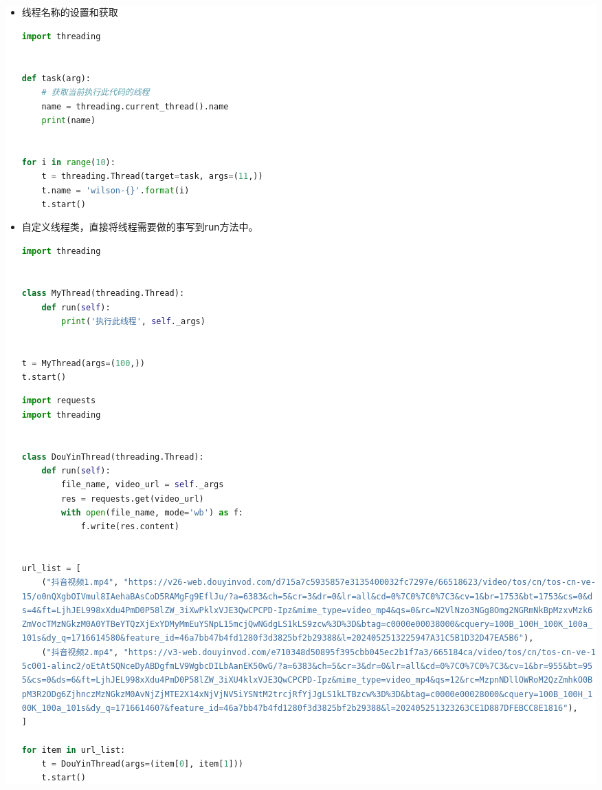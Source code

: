 - 线程名称的设置和获取

  ```python
  import threading
  
  
  def task(arg):
      # 获取当前执行此代码的线程
      name = threading.current_thread().name
      print(name)
  
  
  for i in range(10):
      t = threading.Thread(target=task, args=(11,))
      t.name = 'wilson-{}'.format(i)
      t.start()
  ```

- 自定义线程类，直接将线程需要做的事写到run方法中。

  ```python
  import threading
  
  
  class MyThread(threading.Thread):
      def run(self):
          print('执行此线程', self._args)
  
  
  t = MyThread(args=(100,))
  t.start()
  ```

  ```python
  import requests
  import threading
  
  
  class DouYinThread(threading.Thread):
      def run(self):
          file_name, video_url = self._args
          res = requests.get(video_url)
          with open(file_name, mode='wb') as f:
              f.write(res.content)
  
  
  url_list = [
      ("抖音视频1.mp4", "https://v26-web.douyinvod.com/d715a7c5935857e3135400032fc7297e/66518623/video/tos/cn/tos-cn-ve-15/o0nQXgbOIVmul8IAehaBAsCoD5RAMgFg9EflJu/?a=6383&ch=5&cr=3&dr=0&lr=all&cd=0%7C0%7C0%7C3&cv=1&br=1753&bt=1753&cs=0&ds=4&ft=LjhJEL998xXdu4PmD0P58lZW_3iXwPklxVJE3QwCPCPD-Ipz&mime_type=video_mp4&qs=0&rc=N2VlNzo3NGg8Omg2NGRmNkBpMzxvMzk6ZmVocTMzNGkzM0A0YTBeYTQzXjExYDMyMmEuYSNpL15mcjQwNGdgLS1kLS9zcw%3D%3D&btag=c0000e00038000&cquery=100B_100H_100K_100a_101s&dy_q=1716614580&feature_id=46a7bb47b4fd1280f3d3825bf2b29388&l=2024052513225947A31C5B1D32D47EA5B6"),
      ("抖音视频2.mp4", "https://v3-web.douyinvod.com/e710348d50895f395cbb045ec2b1f7a3/665184ca/video/tos/cn/tos-cn-ve-15c001-alinc2/oEtAtSQNceDyABDgfmLV9WgbcDILbAanEK50wG/?a=6383&ch=5&cr=3&dr=0&lr=all&cd=0%7C0%7C0%7C3&cv=1&br=955&bt=955&cs=0&ds=6&ft=LjhJEL998xXdu4PmD0P58lZW_3iXU4klxVJE3QwCPCPD-Ipz&mime_type=video_mp4&qs=12&rc=MzpnNDllOWRoM2QzZmhkO0BpM3R2ODg6ZjhnczMzNGkzM0AvNjZjMTE2X14xNjVjNV5iYSNtM2trcjRfYjJgLS1kLTBzcw%3D%3D&btag=c0000e00028000&cquery=100B_100H_100K_100a_101s&dy_q=1716614607&feature_id=46a7bb47b4fd1280f3d3825bf2b29388&l=202405251323263CE1D887DFEBCC8E1816"),
  ]
  
  for item in url_list:
      t = DouYinThread(args=(item[0], item[1]))
      t.start()
  
  ```
